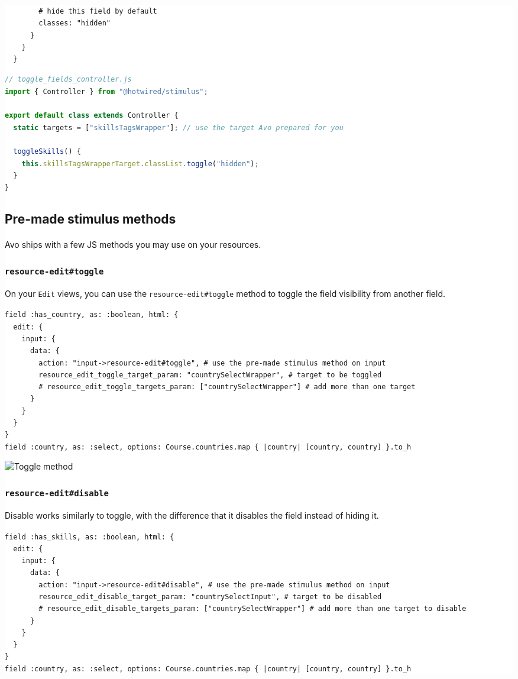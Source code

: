 ```ruby{3-9}
        # hide this field by default
        classes: "hidden"
      }
    }
  }
```

```js
// toggle_fields_controller.js
import { Controller } from "@hotwired/stimulus";

export default class extends Controller {
  static targets = ["skillsTagsWrapper"]; // use the target Avo prepared for you

  toggleSkills() {
    this.skillsTagsWrapperTarget.classList.toggle("hidden");
  }
}
```

## Pre-made stimulus methods

Avo ships with a few JS methods you may use on your resources.

### `resource-edit#toggle`

On your `Edit` views, you can use the `resource-edit#toggle` method to toggle the field visibility from another field.

```ruby{5-7}
field :has_country, as: :boolean, html: {
  edit: {
    input: {
      data: {
        action: "input->resource-edit#toggle", # use the pre-made stimulus method on input
        resource_edit_toggle_target_param: "countrySelectWrapper", # target to be toggled
        # resource_edit_toggle_targets_param: ["countrySelectWrapper"] # add more than one target
      }
    }
  }
}
field :country, as: :select, options: Course.countries.map { |country| [country, country] }.to_h
```

<img :src="('/assets/img/stimulus/toggle-method.gif')" alt="Toggle method" class="border mb-4" />

### `resource-edit#disable`

Disable works similarly to toggle, with the difference that it disables the field instead of hiding it.

```ruby{5-7,16}
field :has_skills, as: :boolean, html: {
  edit: {
    input: {
      data: {
        action: "input->resource-edit#disable", # use the pre-made stimulus method on input
        resource_edit_disable_target_param: "countrySelectInput", # target to be disabled
        # resource_edit_disable_targets_param: ["countrySelectWrapper"] # add more than one target to disable
      }
    }
  }
}
field :country, as: :select, options: Course.countries.map { |country| [country, country] }.to_h
```